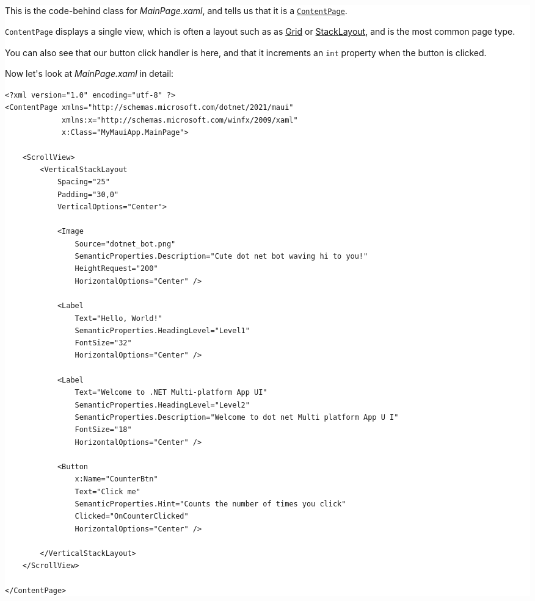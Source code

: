 This is the code-behind class for *MainPage.xaml*, and tells us that it is a [`ContentPage`](https://learn.microsoft.com/en-us/dotnet/maui/user-interface/pages/contentpage?view=net-maui-7.0). 

`ContentPage` displays a single view, which is often a layout such as as [Grid](https://learn.microsoft.com/en-us/dotnet/api/microsoft.maui.controls.grid) or [StackLayout](https://learn.microsoft.com/en-us/dotnet/api/microsoft.maui.controls.stacklayout), and is the most common page type.

You can also see that our button click handler is here, and that it increments an `int` property when the button is clicked.

Now let's look at *MainPage.xaml* in detail:

```xaml
<?xml version="1.0" encoding="utf-8" ?>
<ContentPage xmlns="http://schemas.microsoft.com/dotnet/2021/maui"
             xmlns:x="http://schemas.microsoft.com/winfx/2009/xaml"
             x:Class="MyMauiApp.MainPage">

    <ScrollView>
        <VerticalStackLayout
            Spacing="25"
            Padding="30,0"
            VerticalOptions="Center">

            <Image
                Source="dotnet_bot.png"
                SemanticProperties.Description="Cute dot net bot waving hi to you!"
                HeightRequest="200"
                HorizontalOptions="Center" />

            <Label
                Text="Hello, World!"
                SemanticProperties.HeadingLevel="Level1"
                FontSize="32"
                HorizontalOptions="Center" />

            <Label
                Text="Welcome to .NET Multi-platform App UI"
                SemanticProperties.HeadingLevel="Level2"
                SemanticProperties.Description="Welcome to dot net Multi platform App U I"
                FontSize="18"
                HorizontalOptions="Center" />

            <Button
                x:Name="CounterBtn"
                Text="Click me"
                SemanticProperties.Hint="Counts the number of times you click"
                Clicked="OnCounterClicked"
                HorizontalOptions="Center" />

        </VerticalStackLayout>
    </ScrollView>

</ContentPage>
```

